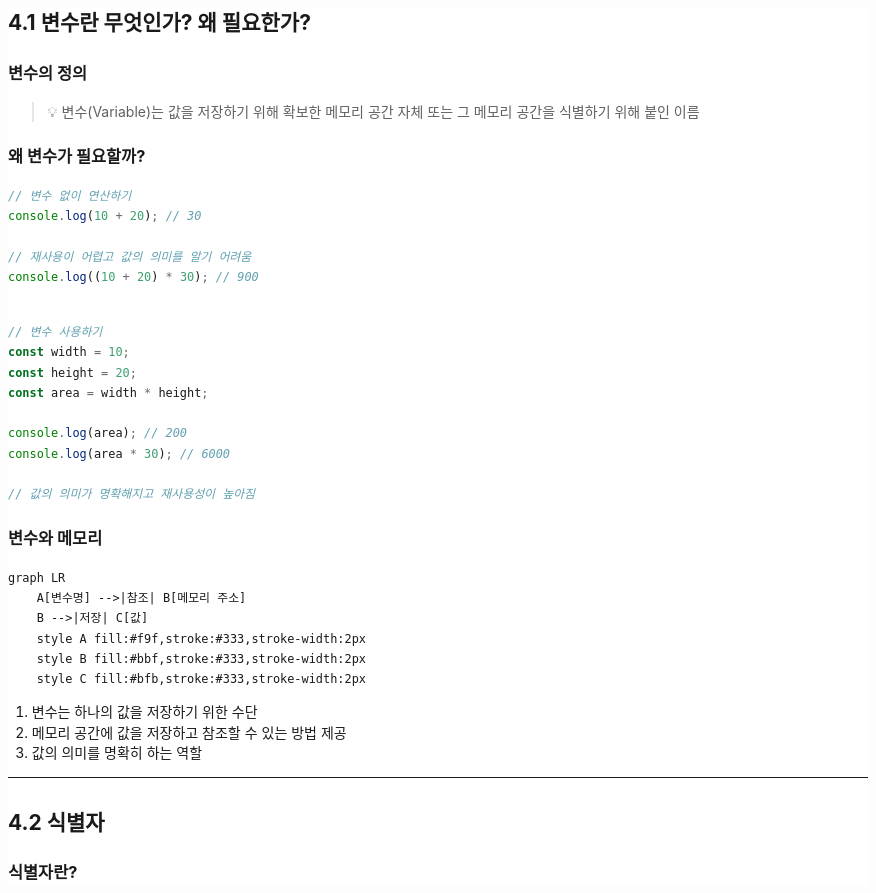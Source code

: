 ## 4.1 변수란 무엇인가? 왜 필요한가?

### 변수의 정의

> 💡 변수(Variable)는 값을 저장하기 위해 확보한 메모리 공간 자체 또는 그 메모리 공간을 식별하기 위해 붙인 이름
> 

### 왜 변수가 필요할까?

```jsx
// 변수 없이 연산하기
console.log(10 + 20); // 30

// 재사용이 어렵고 값의 의미를 알기 어려움
console.log((10 + 20) * 30); // 900
 
```

```jsx
// 변수 사용하기
const width = 10;
const height = 20;
const area = width * height;

console.log(area); // 200
console.log(area * 30); // 6000

// 값의 의미가 명확해지고 재사용성이 높아짐

```

### 변수와 메모리

```mermaid
graph LR
    A[변수명] -->|참조| B[메모리 주소]
    B -->|저장| C[값]
    style A fill:#f9f,stroke:#333,stroke-width:2px
    style B fill:#bbf,stroke:#333,stroke-width:2px
    style C fill:#bfb,stroke:#333,stroke-width:2px

```

1. 변수는 하나의 값을 저장하기 위한 수단
2. 메모리 공간에 값을 저장하고 참조할 수 있는 방법 제공
3. 값의 의미를 명확히 하는 역할

---

## 4.2 식별자

### 식별자란?
